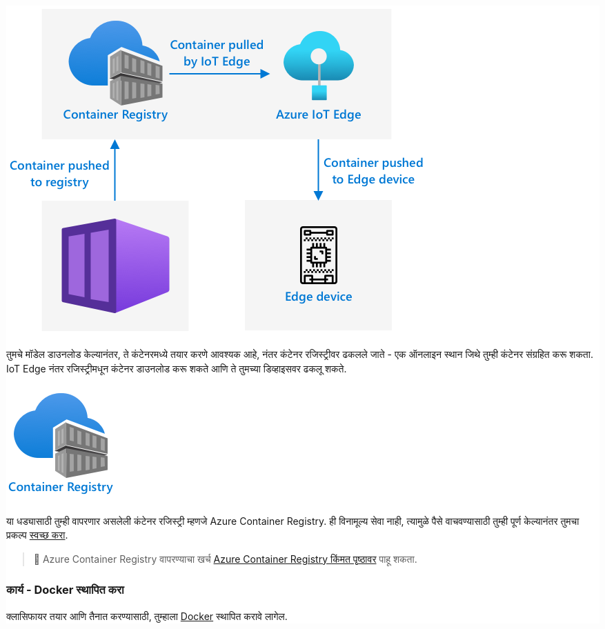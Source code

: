 ![कंटेनर तयार केले जातात, नंतर कंटेनर रजिस्ट्रीवर ढकलले जातात, आणि IoT Edge वापरून एज डिव्हाइसवर तैनात केले जातात](../../../../../translated_images/container-edge-flow.c246050dd60ceefdb6ace026a4ce5c6aa4112bb5898ae23fbb2ab4be29ae3e1b.mr.png)

तुमचे मॉडेल डाउनलोड केल्यानंतर, ते कंटेनरमध्ये तयार करणे आवश्यक आहे, नंतर कंटेनर रजिस्ट्रीवर ढकलले जाते - एक ऑनलाइन स्थान जिथे तुम्ही कंटेनर संग्रहित करू शकता. IoT Edge नंतर रजिस्ट्रीमधून कंटेनर डाउनलोड करू शकते आणि ते तुमच्या डिव्हाइसवर ढकलू शकते.

![Azure Container Registry लोगो](../../../../../translated_images/azure-container-registry-logo.09494206991d4b295025ebff7d4e2900325e527a59184ffbc8464b6ab59654be.mr.png)

या धड्यासाठी तुम्ही वापरणार असलेली कंटेनर रजिस्ट्री म्हणजे Azure Container Registry. ही विनामूल्य सेवा नाही, त्यामुळे पैसे वाचवण्यासाठी तुम्ही पूर्ण केल्यानंतर तुमचा प्रकल्प [स्वच्छ करा](../../../clean-up.md).

> 💁 Azure Container Registry वापरण्याचा खर्च [Azure Container Registry किंमत पृष्ठावर](https://azure.microsoft.com/pricing/details/container-registry/?WT.mc_id=academic-17441-jabenn) पाहू शकता.

### कार्य - Docker स्थापित करा

क्लासिफायर तयार आणि तैनात करण्यासाठी, तुम्हाला [Docker](https://www.docker.com/) स्थापित करावे लागेल.
